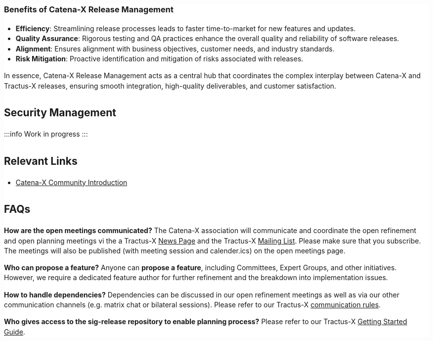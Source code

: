 ### Benefits of Catena-X Release Management

- **Efficiency**: Streamlining release processes leads to faster time-to-market for new features and updates.
- **Quality Assurance**: Rigorous testing and QA practices enhance the overall quality and reliability of software releases.
- **Alignment**: Ensures alignment with business objectives, customer needs, and industry standards.
- **Risk Mitigation**: Proactive identification and mitigation of risks associated with releases.

In essence, Catena-X Release Management acts as a central hub that coordinates the complex interplay between Catena-X and Tractus-X releases, ensuring smooth integration, high-quality deliverables, and customer satisfaction.

## Security Management

:::info
Work in progress
:::

## Relevant Links

- [Catena-X Community Introduction](https://eclipse-tractusx.github.io/community/intro)

## FAQs

**How are the open meetings communicated?**
The Catena-X association will communicate and coordinate the open refinement and open planning meetings vi the a Tractus-X [News Page](https://eclipse-tractusx.github.io/blog) and the Tractus-X [Mailing List](https://accounts.eclipse.org/mailing-list/tractusx-dev). Please make sure that you subscribe. The meetings will also be published (with meeting session and calender.ics) on the open meetings page.

**Who can propose a feature?**
Anyone can **propose a feature**, including Committees, Expert Groups, and other initiatives. However, we require a dedicated feature author for further refinement and the breakdown into implementation issues.

**How to handle dependencies?**
Dependencies can be discussed in our open refinement meetings as well as via our other communication channels (e.g. matrix chat or bilateral sessions). Please refer to our Tractus-X [communication rules](https://eclipse-tractusx.github.io/community/intro).

**Who gives access to the sig-release repository to enable planning process?**
Please refer to our Tractus-X [Getting Started Guide](https://eclipse-tractusx.github.io/docs/oss/getting-started).
